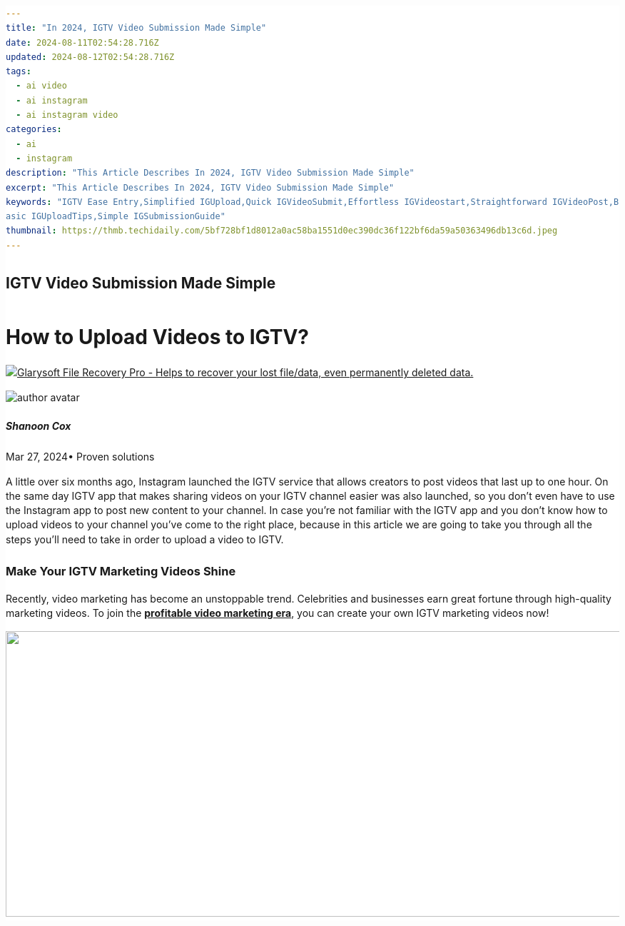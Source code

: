```yaml
---
title: "In 2024, IGTV Video Submission Made Simple"
date: 2024-08-11T02:54:28.716Z
updated: 2024-08-12T02:54:28.716Z
tags:
  - ai video
  - ai instagram
  - ai instagram video
categories:
  - ai
  - instagram
description: "This Article Describes In 2024, IGTV Video Submission Made Simple"
excerpt: "This Article Describes In 2024, IGTV Video Submission Made Simple"
keywords: "IGTV Ease Entry,Simplified IGUpload,Quick IGVideoSubmit,Effortless IGVideostart,Straightforward IGVideoPost,Basic IGUploadTips,Simple IGSubmissionGuide"
thumbnail: https://thmb.techidaily.com/5bf728bf1d8012a0ac58ba1551d0ec390dc36f122bf6da59a50363496db13c6d.jpeg
---
```


## IGTV Video Submission Made Simple

# How to Upload Videos to IGTV?


<a href="https://order.glarysoft.com/order/checkout.php?PRODS=35408920&QTY=1&AFFILIATE=108875&CART=1"><img src="https://secure.avangate.com/images/merchant/6734fa703f6633ab896eecbdfad8953a/products/FR-200-1.png" border="0">Glarysoft File Recovery Pro - Helps to recover your lost file/data, even permanently deleted data. </a>

![author avatar](https://images.wondershare.com/filmora/article-images/shannon-cox.jpg)

##### Shanoon Cox

 Mar 27, 2024• Proven solutions

A little over six months ago, Instagram launched the IGTV service that allows creators to post videos that last up to one hour. On the same day IGTV app that makes sharing videos on your IGTV channel easier was also launched, so you don’t even have to use the Instagram app to post new content to your channel. In case you’re not familiar with the IGTV app and you don’t know how to upload videos to your channel you’ve come to the right place, because in this article we are going to take you through all the steps you’ll need to take in order to upload a video to IGTV.




### Make Your IGTV Marketing Videos Shine

Recently, video marketing has become an unstoppable trend. Celebrities and businesses earn great fortune through high-quality marketing videos. To join the **[profitable video marketing era](https://tools.techidaily.com/wondershare/filmora/download/)**, you can create your own IGTV marketing videos now!


<a href="https://aidotcom.pxf.io/c/5597632/2086436/19576" target="_top" id="2086436"><img src="//a.impactradius-go.com/display-ad/19576-2086436" border="0" alt="" width="1500" height="400"/></a><img height="0" width="0" src="https://imp.pxf.io/i/5597632/2086436/19576" style="position:absolute;visibility:hidden;" border="0" />
